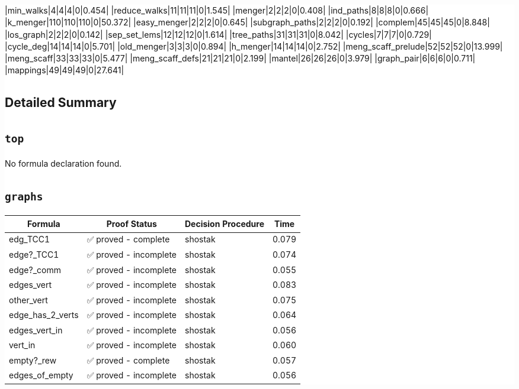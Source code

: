 |min_walks|4|4|4|0|0.454|
|reduce_walks|11|11|11|0|1.545|
|menger|2|2|2|0|0.408|
|ind_paths|8|8|8|0|0.666|
|k_menger|110|110|110|0|50.372|
|easy_menger|2|2|2|0|0.645|
|subgraph_paths|2|2|2|0|0.192|
|complem|45|45|45|0|8.848|
|los_graph|2|2|2|0|0.142|
|sep_set_lems|12|12|12|0|1.614|
|tree_paths|31|31|31|0|8.042|
|cycles|7|7|7|0|0.729|
|cycle_deg|14|14|14|0|5.701|
|old_menger|3|3|3|0|0.894|
|h_menger|14|14|14|0|2.752|
|meng_scaff_prelude|52|52|52|0|13.999|
|meng_scaff|33|33|33|0|5.477|
|meng_scaff_defs|21|21|21|0|2.199|
|mantel|26|26|26|0|3.979|
|graph_pair|6|6|6|0|0.711|
|mappings|49|49|49|0|27.641|
## Detailed Summary 
## `top`
No formula declaration found.
## `graphs`

| Formula | Proof Status | Decision Procedure | Time |
| ---     | ---          | ---                | ---  |
|edg_TCC1|✅ proved - complete|shostak|0.079|
|edge?_TCC1|✅ proved - incomplete|shostak|0.074|
|edge?_comm|✅ proved - incomplete|shostak|0.055|
|edges_vert|✅ proved - incomplete|shostak|0.083|
|other_vert|✅ proved - incomplete|shostak|0.075|
|edge_has_2_verts|✅ proved - incomplete|shostak|0.064|
|edges_vert_in|✅ proved - incomplete|shostak|0.056|
|vert_in|✅ proved - incomplete|shostak|0.060|
|empty?_rew|✅ proved - complete|shostak|0.057|
|edges_of_empty|✅ proved - incomplete|shostak|0.056|